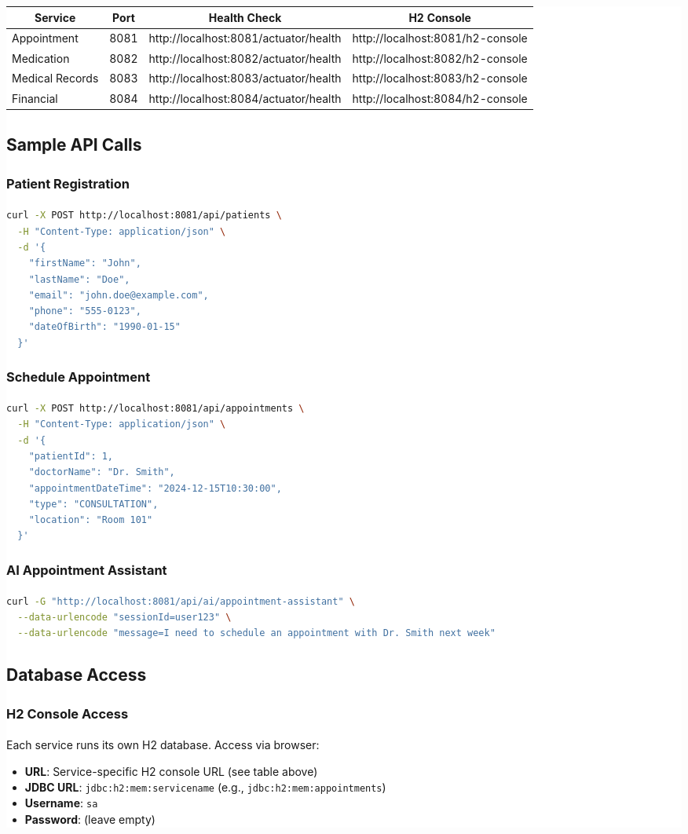 | Service | Port | Health Check | H2 Console |
|---------|------|-------------|-----------|
| Appointment | 8081 | http://localhost:8081/actuator/health | http://localhost:8081/h2-console |
| Medication | 8082 | http://localhost:8082/actuator/health | http://localhost:8082/h2-console |
| Medical Records | 8083 | http://localhost:8083/actuator/health | http://localhost:8083/h2-console |
| Financial | 8084 | http://localhost:8084/actuator/health | http://localhost:8084/h2-console |

## Sample API Calls

### Patient Registration
```bash
curl -X POST http://localhost:8081/api/patients \
  -H "Content-Type: application/json" \
  -d '{
    "firstName": "John",
    "lastName": "Doe", 
    "email": "john.doe@example.com",
    "phone": "555-0123",
    "dateOfBirth": "1990-01-15"
  }'
```

### Schedule Appointment
```bash
curl -X POST http://localhost:8081/api/appointments \
  -H "Content-Type: application/json" \
  -d '{
    "patientId": 1,
    "doctorName": "Dr. Smith",
    "appointmentDateTime": "2024-12-15T10:30:00",
    "type": "CONSULTATION",
    "location": "Room 101"
  }'
```

### AI Appointment Assistant
```bash
curl -G "http://localhost:8081/api/ai/appointment-assistant" \
  --data-urlencode "sessionId=user123" \
  --data-urlencode "message=I need to schedule an appointment with Dr. Smith next week"
```

## Database Access

### H2 Console Access
Each service runs its own H2 database. Access via browser:
- **URL**: Service-specific H2 console URL (see table above)
- **JDBC URL**: `jdbc:h2:mem:servicename` (e.g., `jdbc:h2:mem:appointments`)
- **Username**: `sa`
- **Password**: (leave empty)
